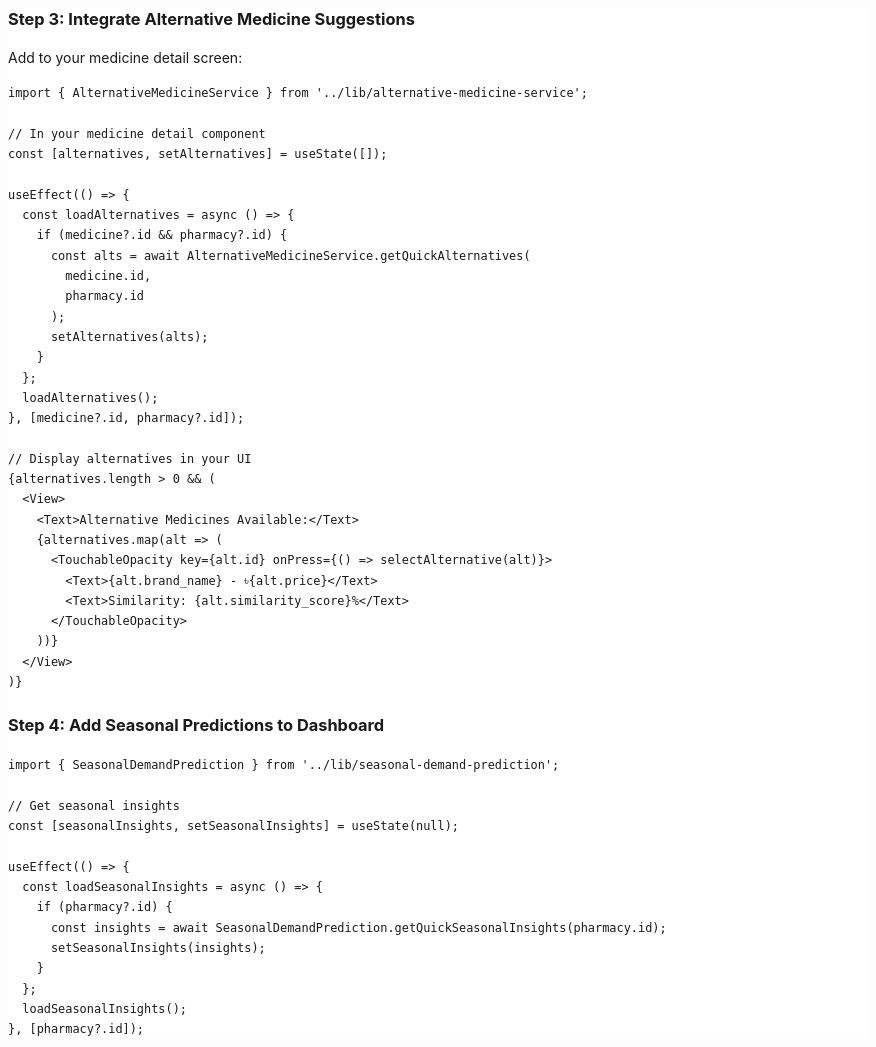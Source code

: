 ### Step 3: Integrate Alternative Medicine Suggestions

Add to your medicine detail screen:

```tsx
import { AlternativeMedicineService } from '../lib/alternative-medicine-service';

// In your medicine detail component
const [alternatives, setAlternatives] = useState([]);

useEffect(() => {
  const loadAlternatives = async () => {
    if (medicine?.id && pharmacy?.id) {
      const alts = await AlternativeMedicineService.getQuickAlternatives(
        medicine.id, 
        pharmacy.id
      );
      setAlternatives(alts);
    }
  };
  loadAlternatives();
}, [medicine?.id, pharmacy?.id]);

// Display alternatives in your UI
{alternatives.length > 0 && (
  <View>
    <Text>Alternative Medicines Available:</Text>
    {alternatives.map(alt => (
      <TouchableOpacity key={alt.id} onPress={() => selectAlternative(alt)}>
        <Text>{alt.brand_name} - ৳{alt.price}</Text>
        <Text>Similarity: {alt.similarity_score}%</Text>
      </TouchableOpacity>
    ))}
  </View>
)}
```

### Step 4: Add Seasonal Predictions to Dashboard

```tsx
import { SeasonalDemandPrediction } from '../lib/seasonal-demand-prediction';

// Get seasonal insights
const [seasonalInsights, setSeasonalInsights] = useState(null);

useEffect(() => {
  const loadSeasonalInsights = async () => {
    if (pharmacy?.id) {
      const insights = await SeasonalDemandPrediction.getQuickSeasonalInsights(pharmacy.id);
      setSeasonalInsights(insights);
    }
  };
  loadSeasonalInsights();
}, [pharmacy?.id]);
```

